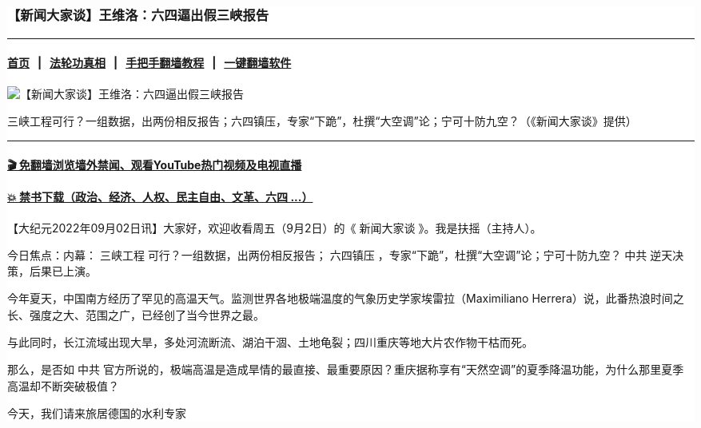 ### 【新闻大家谈】王维洛：六四逼出假三峡报告
------------------------

#### [首页](https://github.com/gfw-breaker/banned-news3/blob/master/README.md) &nbsp;&nbsp;|&nbsp;&nbsp; [法轮功真相](https://github.com/begood0513/basic/blob/master/README.md)  &nbsp;&nbsp;|&nbsp;&nbsp; [手把手翻墙教程](https://github.com/gfw-breaker/guides/wiki)  &nbsp;&nbsp;|&nbsp;&nbsp; [一键翻墙软件](https://github.com/gfw-breaker/nogfw/blob/master/README.md)  



<div><img alt="【新闻大家谈】王维洛：六四逼出假三峡报告" class="attachment-djy_600_400 size-djy_600_400 wp-post-image" src="https://i.epochtimes.com/assets/uploads/2022/09/id13816267-64ef6051af3d31c8751dd88ac707e314-600x400.jpg"/>
<div class="caption">
 <p>
  三峡工程可行？一组数据，出两份相反报告；六四镇压，专家“下跪”，杜撰“大空调”论；宁可十防九空？（《新闻大家谈》提供）
 </p>
</div></div><hr/>

#### [ 🎬  免翻墙浏览墙外禁闻、观看YouTube热门视频及电视直播](https://github.com/gfw-breaker/HelloWorld)

#### [ 💥  禁书下载（政治、经济、人权、民主自由、文革、六四 ...）](https://github.com/gfw-breaker/books/blob/master/README.md)

<div><p>
 【大纪元2022年09月02日讯】大家好，欢迎收看周五（9月2日）的《
 <ok href="https://www.epochtimes.com/gb/tag/%E6%96%B0%E9%97%BB%E5%A4%A7%E5%AE%B6%E8%B0%88.html">
  新闻大家谈
 </ok>
 》。我是扶摇（主持人）。
</p>
<p>
 今日焦点：内幕：
 <ok href="https://www.epochtimes.com/gb/tag/%E4%B8%89%E5%B3%A1%E5%B7%A5%E7%A8%8B.html">
  三峡工程
 </ok>
 可行？一组数据，出两份相反报告；
 <ok href="https://www.epochtimes.com/gb/tag/%E5%85%AD%E5%9B%9B%E9%95%87%E5%8E%8B.html">
  六四镇压
 </ok>
 ，专家“下跪”，杜撰“大空调”论；宁可十防九空？
 <ok href="https://www.epochtimes.com/gb/tag/%E4%B8%AD%E5%85%B1.html">
  中共
 </ok>
 逆天决策，后果已上演。
</p>
<div class="video_fit_container">
</div>
<p>
 今年夏天，中国南方经历了罕见的高温天气。监测世界各地极端温度的气象历史学家埃雷拉（Maximiliano Herrera）说，此番热浪时间之长、强度之大、范围之广，已经创了当今世界之最。
</p>
<p>
 与此同时，长江流域出现大旱，多处河流断流、湖泊干涸、土地龟裂；四川重庆等地大片农作物干枯而死。
</p>
<p>
 那么，是否如
 <ok href="https://www.epochtimes.com/gb/tag/%E4%B8%AD%E5%85%B1.html">
  中共
 </ok>
 官方所说的，极端高温是造成旱情的最直接、最重要原因？重庆据称享有“天然空调”的夏季降温功能，为什么那里夏季高温却不断突破极值？
</p>
<p>
 今天，我们请来旅居德国的水利专家